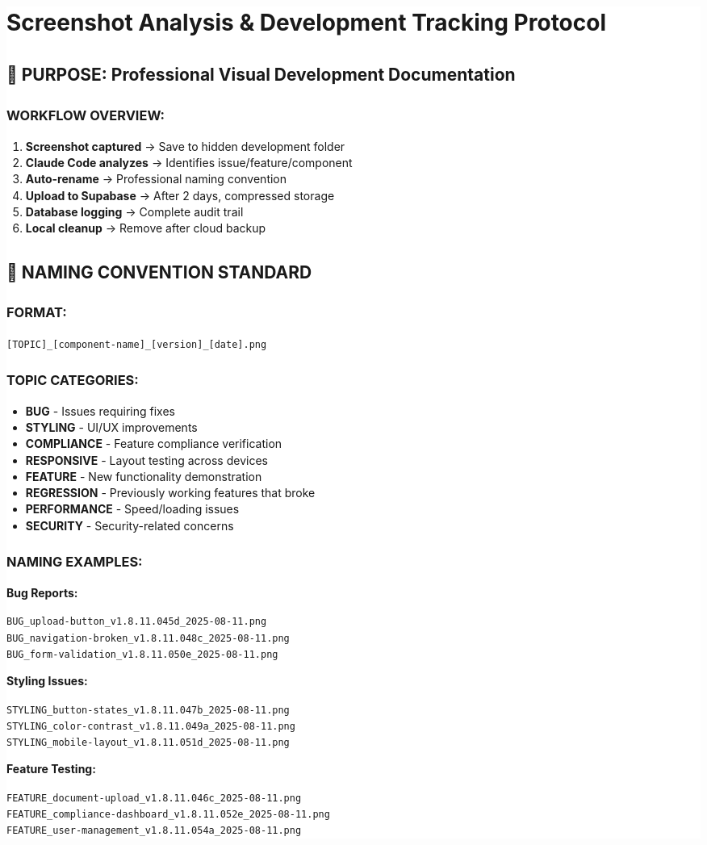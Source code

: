 # Screenshot Analysis & Development Tracking Protocol

## 🎯 PURPOSE: Professional Visual Development Documentation

### **WORKFLOW OVERVIEW:**
1. **Screenshot captured** → Save to hidden development folder
2. **Claude Code analyzes** → Identifies issue/feature/component  
3. **Auto-rename** → Professional naming convention
4. **Upload to Supabase** → After 2 days, compressed storage
5. **Database logging** → Complete audit trail
6. **Local cleanup** → Remove after cloud backup

## 📝 NAMING CONVENTION STANDARD

### **FORMAT:**
```
[TOPIC]_[component-name]_[version]_[date].png
```

### **TOPIC CATEGORIES:**
- **BUG** - Issues requiring fixes
- **STYLING** - UI/UX improvements
- **COMPLIANCE** - Feature compliance verification  
- **RESPONSIVE** - Layout testing across devices
- **FEATURE** - New functionality demonstration
- **REGRESSION** - Previously working features that broke
- **PERFORMANCE** - Speed/loading issues
- **SECURITY** - Security-related concerns

### **NAMING EXAMPLES:**

**Bug Reports:**
```
BUG_upload-button_v1.8.11.045d_2025-08-11.png
BUG_navigation-broken_v1.8.11.048c_2025-08-11.png
BUG_form-validation_v1.8.11.050e_2025-08-11.png
```

**Styling Issues:**
```
STYLING_button-states_v1.8.11.047b_2025-08-11.png
STYLING_color-contrast_v1.8.11.049a_2025-08-11.png
STYLING_mobile-layout_v1.8.11.051d_2025-08-11.png
```

**Feature Testing:**
```
FEATURE_document-upload_v1.8.11.046c_2025-08-11.png
FEATURE_compliance-dashboard_v1.8.11.052e_2025-08-11.png
FEATURE_user-management_v1.8.11.054a_2025-08-11.png
```
